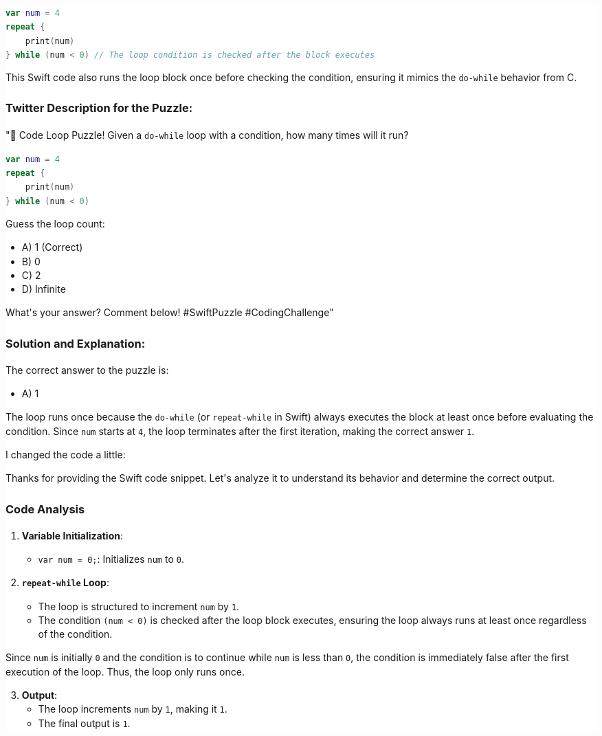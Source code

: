 ```swift
var num = 4
repeat {
    print(num)
} while (num < 0) // The loop condition is checked after the block executes
```

This Swift code also runs the loop block once before checking the condition, ensuring it mimics the `do-while` behavior from C.

### Twitter Description for the Puzzle:
"🔄 Code Loop Puzzle! Given a `do-while` loop with a condition, how many times will it run?
```swift
var num = 4
repeat {
    print(num)
} while (num < 0)
```
Guess the loop count:
- A) 1 (Correct)
- B) 0
- C) 2
- D) Infinite

What's your answer? Comment below! #SwiftPuzzle #CodingChallenge"

### Solution and Explanation:
The correct answer to the puzzle is:
- A) 1

The loop runs once because the `do-while` (or `repeat-while` in Swift) always executes the block at least once before evaluating the condition. Since `num` starts at `4`, the loop terminates after the first iteration, making the correct answer `1`.

I changed the code a little: 

Thanks for providing the Swift code snippet. Let's analyze it to understand its behavior and determine the correct output.

### Code Analysis
1. **Variable Initialization**:
   - `var num = 0;`: Initializes `num` to `0`.

2. **`repeat-while` Loop**:
   - The loop is structured to increment `num` by `1`.
   - The condition `(num < 0)` is checked after the loop block executes, ensuring the loop always runs at least once regardless of the condition.

Since `num` is initially `0` and the condition is to continue while `num` is less than `0`, the condition is immediately false after the first execution of the loop. Thus, the loop only runs once.

3. **Output**:
   - The loop increments `num` by `1`, making it `1`.
   - The final output is `1`.
